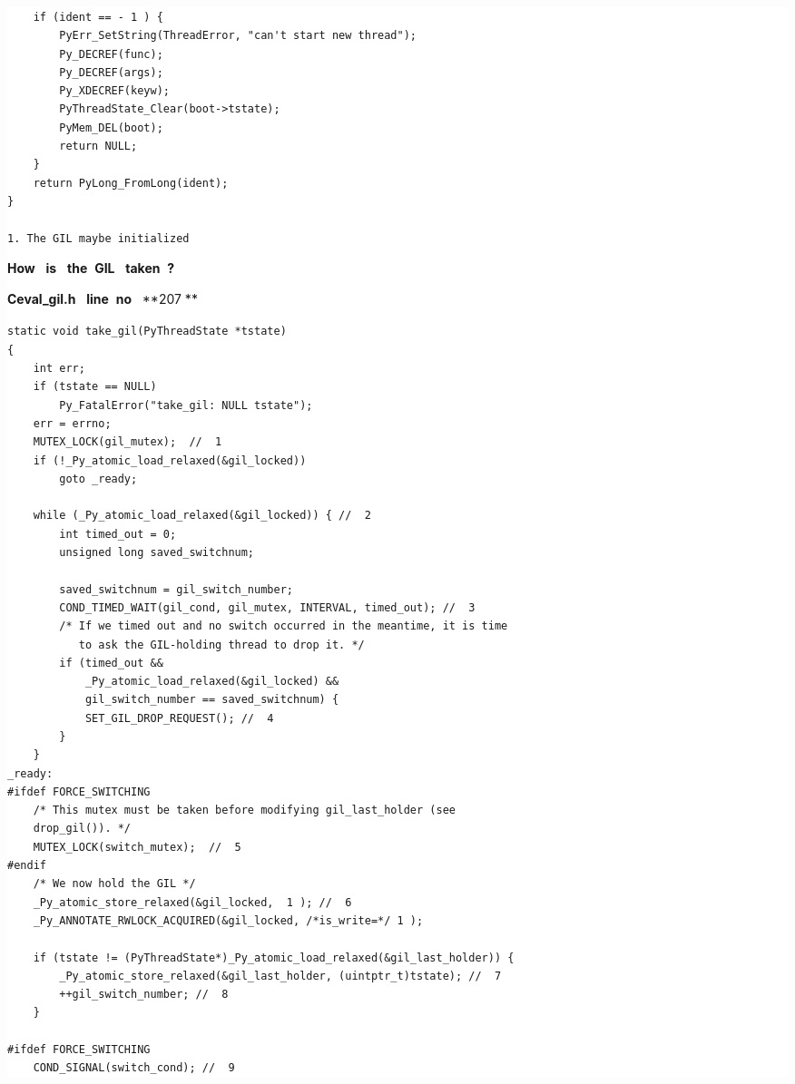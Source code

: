 ```
​ ​​ ​​ ​​ ​​if​​ ​​(​ident​ ​​==​​ ​​-​ 1 ​)​​ ​{
​ ​​ ​​ ​​ ​​ ​​ ​​ ​​ ​​PyErr_SetString​(​ThreadError​,​​ ​​"can't​ ​start​ ​new​ ​thread"​);
​ ​​ ​​ ​​ ​​ ​​ ​​ ​​ ​​Py_DECREF​(​func​);
​ ​​ ​​ ​​ ​​ ​​ ​​ ​​ ​​Py_DECREF​(​args​);
​ ​​ ​​ ​​ ​​ ​​ ​​ ​​ ​​Py_XDECREF​(​keyw​);
​ ​​ ​​ ​​ ​​ ​​ ​​ ​​ ​​PyThreadState_Clear​(​boot​->​tstate​);
​ ​​ ​​ ​​ ​​ ​​ ​​ ​​ ​​PyMem_DEL​(​boot​);
​ ​​ ​​ ​​ ​​ ​​ ​​ ​​ ​​return​​ ​NULL;
​ ​​ ​​ ​​ ​}
​ ​​ ​​ ​​ ​​return​​ ​​PyLong_FromLong​(​ident​);
}

1. The​​ ​GIL​ ​maybe​ ​initialized
```
**How** ​ ​ **is** ​ ​ **the** ​ ​ **GIL** ​ ​ **taken** ​ ​**?**

**Ceval_gil.h** ​ ​ **line** ​ ​ **no** ​ ​ **207 **

```
static​​ ​​void​​ ​take_gil​(​PyThreadState​​ ​​*​tstate)
{
​ ​​ ​​ ​​ ​​int​​ ​err;
​ ​​ ​​ ​​ ​​if​​ ​​(​tstate​ ​​==​​ ​NULL)
​ ​​ ​​ ​​ ​​ ​​ ​​ ​​ ​​Py_FatalError​(​"take_gil:​ ​NULL​ ​tstate"​);
​ ​​ ​​ ​​ ​err​ ​​=​​ ​errno;
​ ​​ ​​ ​​ ​MUTEX_LOCK​(​gil_mutex​);​​ ​​ ​​//​ ​ 1
​ ​​ ​​ ​​ ​​if​​ ​​(!​_Py_atomic_load_relaxed​(&​gil_locked​))
​ ​​ ​​ ​​ ​​ ​​ ​​ ​​ ​​goto​​ ​_ready;

​ ​​ ​​ ​​ ​​while​​ ​​(​_Py_atomic_load_relaxed​(&​gil_locked​))​​ ​​{​​ ​​//​ ​ 2
​ ​​ ​​ ​​ ​​ ​​ ​​ ​​ ​​int​​ ​timed_out​ ​​=​​ ​​0;
​ ​​ ​​ ​​ ​​ ​​ ​​ ​​ ​​unsigned​​ ​​long​​ ​saved_switchnum;

​ ​​ ​​ ​​ ​​ ​​ ​​ ​​ ​saved_switchnum​ ​​=​​ ​gil_switch_number;
​ ​​ ​​ ​​ ​​ ​​ ​​ ​​ ​COND_TIMED_WAIT​(​gil_cond​,​​ ​gil_mutex​,​​ ​INTERVAL​,​​ ​timed_out​);​​ ​​//​ ​ 3
​ ​​ ​​ ​​ ​​ ​​ ​​ ​​ ​​/*​ ​If​ ​we​ ​timed​ ​out​ ​and​ ​no​ ​switch​ ​occurred​ ​in​ ​the​ ​meantime,​ ​it​ ​is time
​ ​​ ​​ ​​ ​​ ​​ ​​ ​​ ​​ ​​ ​​ ​to​ ​ask​ ​the​ ​GIL​-​holding​ ​thread​ ​to​ ​drop​ ​it​.​​ ​​*/
​ ​​ ​​ ​​ ​​ ​​ ​​ ​​ ​​if​​ ​​(​timed_out​ ​​&&
​ ​​ ​​ ​​ ​​ ​​ ​​ ​​ ​​ ​​ ​​ ​​ ​​_Py_atomic_load_relaxed​(&​gil_locked​)​​ ​​&&
​ ​​ ​​ ​​ ​​ ​​ ​​ ​​ ​​ ​​ ​​ ​​ ​gil_switch_number​ ​​==​​ ​saved_switchnum​)​​ ​{
​ ​​ ​​ ​​ ​​ ​​ ​​ ​​ ​​ ​​ ​​ ​​ ​SET_GIL_DROP_REQUEST​();​​ ​​//​ ​ 4
​ ​​ ​​ ​​ ​​ ​​ ​​ ​​ ​}
​ ​​ ​​ ​​ ​}
_ready:
#ifdef​​ ​FORCE_SWITCHING
​ ​​ ​​ ​​ ​​/*​ ​This​ ​mutex​ ​must​ ​be​ ​taken​ ​before​ ​modifying​ ​gil_last_holder​ ​(see
    drop_gil()).​ ​*/
​ ​​ ​​ ​​ ​MUTEX_LOCK​(​switch_mutex​);​​ ​​ ​​//​ ​ 5
#endif
​ ​​ ​​ ​​ ​​/*​ ​We​ ​now​ ​hold​ ​the​ ​GIL​ ​*/
​ ​​ ​​ ​​ ​​_Py_atomic_store_relaxed​(&​gil_locked​,​​ ​​ 1 ​);​​ ​​//​ ​ 6
​ ​​ ​​ ​​ ​​_Py_ANNOTATE_RWLOCK_ACQUIRED​(&​gil_locked​,​​ ​​/*is_write=*/​ 1 ​);

​ ​​ ​​ ​​ ​​if​​ ​​(​tstate​ ​​!= (​PyThreadState​*)​_Py_atomic_load_relaxed​(&​gil_last_holder​))​​ ​{
​ ​​ ​​ ​​ ​​ ​​ ​​ ​​ ​​_Py_atomic_store_relaxed​(&​gil_last_holder​,​​ ​​(​uintptr_t​)​tstate​);​​ ​​//​ ​ 7
​ ​​ ​​ ​​ ​​ ​​ ​​ ​​ ​​++​gil_switch_number​;​​ ​​//​ ​ 8
​ ​​ ​​ ​​ ​}

#ifdef​​ ​FORCE_SWITCHING
​ ​​ ​​ ​​ ​COND_SIGNAL​(​switch_cond​);​​ ​​//​ ​ 9
```